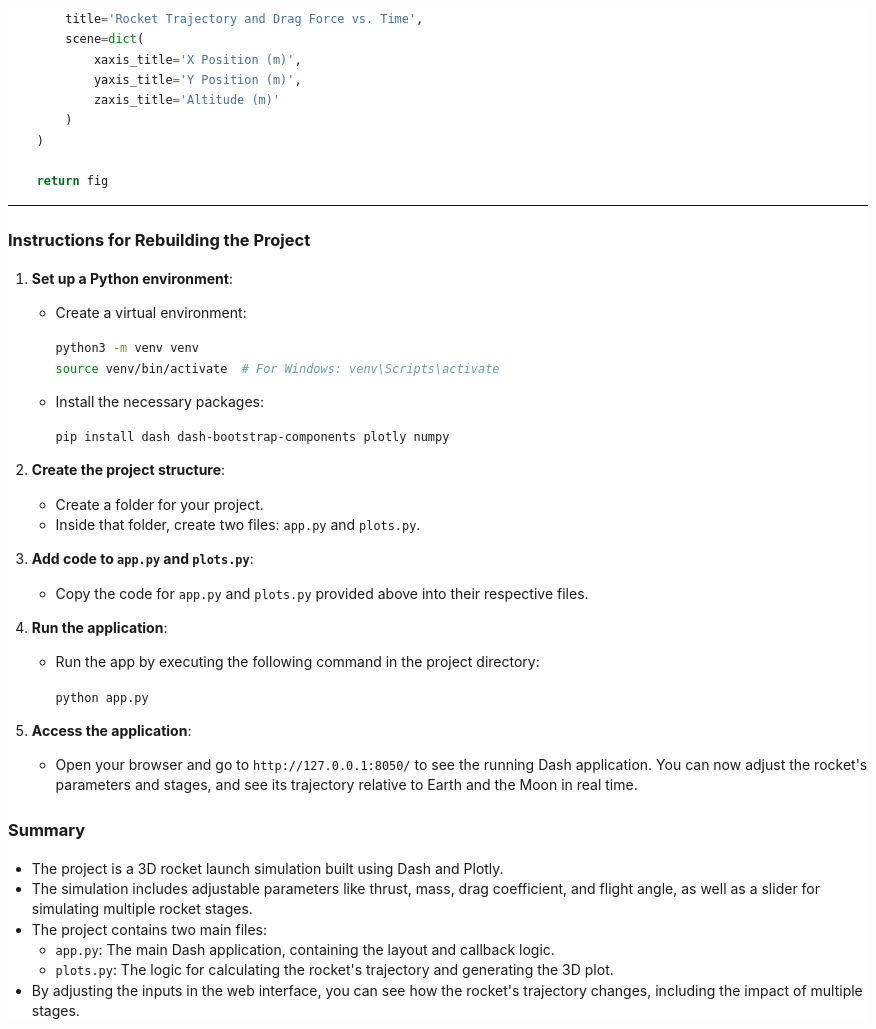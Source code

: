 ```python
        title='Rocket Trajectory and Drag Force vs. Time',
        scene=dict(
            xaxis_title='X Position (m)',
            yaxis_title='Y Position (m)',
            zaxis_title='Altitude (m)'
        )
    )

    return fig
```

---

### Instructions for Rebuilding the Project

1. **Set up a Python environment**:
   - Create a virtual environment:
     ```sh
     python3 -m venv venv
     source venv/bin/activate  # For Windows: venv\Scripts\activate
     ```

   - Install the necessary packages:
     ```sh
     pip install dash dash-bootstrap-components plotly numpy
     ```

2. **Create the project structure**:
   - Create a folder for your project.
   - Inside that folder, create two files: `app.py` and `plots.py`.

3. **Add code to `app.py` and `plots.py`**:
   - Copy the code for `app.py` and `plots.py` provided above into their respective files.

4. **Run the application**:
   - Run the app by executing the following command in the project directory:
     ```sh
     python app.py
     ```

5. **Access the application**:
   - Open your browser and go to `http://127.0.0.1:8050/` to see the running Dash application. You can now adjust the rocket's parameters and stages, and see its trajectory relative to Earth and the Moon in real time.

### Summary

- The project is a 3D rocket launch simulation built using Dash and Plotly.
- The simulation includes adjustable parameters like thrust, mass, drag coefficient, and flight angle, as well as a slider for simulating multiple rocket stages.
- The project contains two main files:
  - `app.py`: The main Dash application, containing the layout and callback logic.
  - `plots.py`: The logic for calculating the rocket's trajectory and generating the 3D plot.
- By adjusting the inputs in the web interface, you can see how the rocket's trajectory changes, including the impact of multiple stages.
